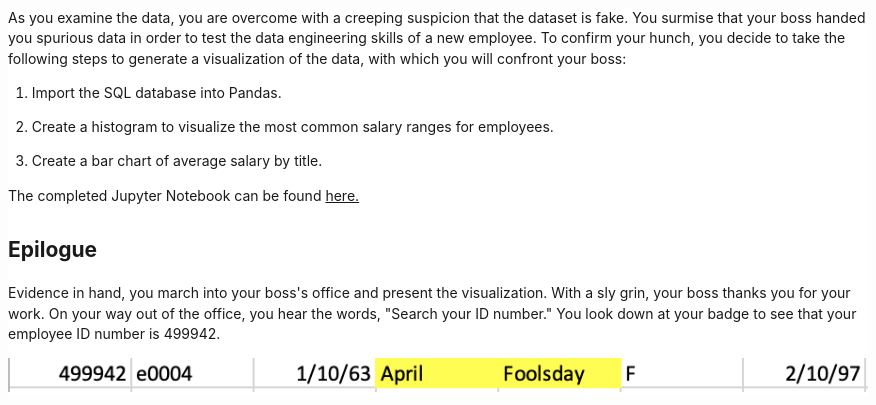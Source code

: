 As you examine the data, you are overcome with a creeping suspicion that the dataset is fake. You surmise that your boss handed you spurious data in order to test the data engineering skills of a new employee. To confirm your hunch, you decide to take the following steps to generate a visualization of the data, with which you will confront your boss:

1. Import the SQL database into Pandas.

2. Create a histogram to visualize the most common salary ranges for employees.

3. Create a bar chart of average salary by title.

The completed Jupyter Notebook can be found [here.](https://github.com/RH-cmd/sql-challenge/blob/main/Bonus_Analysis.ipynb)

## Epilogue

Evidence in hand, you march into your boss's office and present the visualization. With a sly grin, your boss thanks you for your work. On your way out of the office, you hear the words, "Search your ID number." You look down at your badge to see that your employee ID number is 499942.



![employeenumber](https://github.com/RH-cmd/sql-challenge/blob/main/employee_ID_499942.png)





